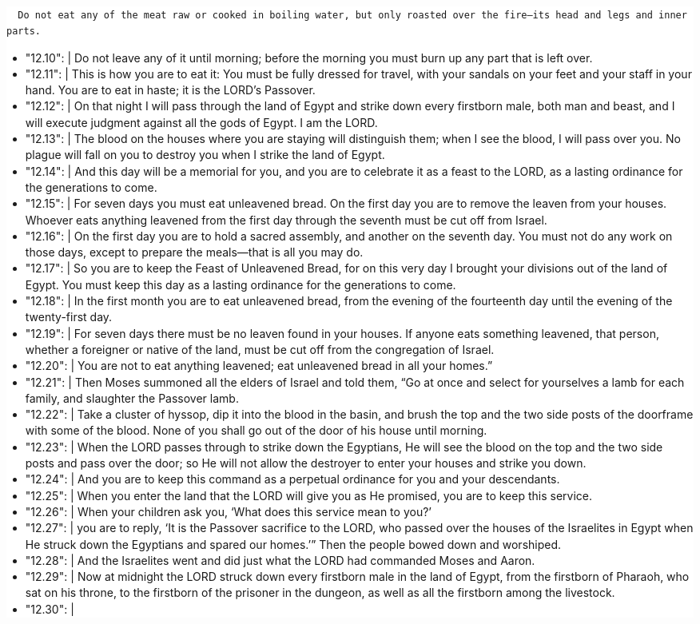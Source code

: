       Do not eat any of the meat raw or cooked in boiling water, but only roasted over the fire—its head and legs and inner parts.
  - "12.10": |
      Do not leave any of it until morning; before the morning you must burn up any part that is left over.
  - "12.11": |
      This is how you are to eat it: You must be fully dressed for travel, with your sandals on your feet and your staff in your hand. You are to eat in haste; it is the LORD’s Passover.
  - "12.12": |
      On that night I will pass through the land of Egypt and strike down every firstborn male, both man and beast, and I will execute judgment against all the gods of Egypt. I am the LORD.
  - "12.13": |
      The blood on the houses where you are staying will distinguish them; when I see the blood, I will pass over you. No plague will fall on you to destroy you when I strike the land of Egypt.
  - "12.14": |
      And this day will be a memorial for you, and you are to celebrate it as a feast to the LORD, as a lasting ordinance for the generations to come.
  - "12.15": |
      For seven days you must eat unleavened bread. On the first day you are to remove the leaven from your houses. Whoever eats anything leavened from the first day through the seventh must be cut off from Israel.
  - "12.16": |
      On the first day you are to hold a sacred assembly, and another on the seventh day. You must not do any work on those days, except to prepare the meals—that is all you may do.
  - "12.17": |
      So you are to keep the Feast of Unleavened Bread, for on this very day I brought your divisions out of the land of Egypt. You must keep this day as a lasting ordinance for the generations to come.
  - "12.18": |
      In the first month you are to eat unleavened bread, from the evening of the fourteenth day until the evening of the twenty-first day.
  - "12.19": |
      For seven days there must be no leaven found in your houses. If anyone eats something leavened, that person, whether a foreigner or native of the land, must be cut off from the congregation of Israel.
  - "12.20": |
      You are not to eat anything leavened; eat unleavened bread in all your homes.”
  - "12.21": |
      Then Moses summoned all the elders of Israel and told them, “Go at once and select for yourselves a lamb for each family, and slaughter the Passover lamb.
  - "12.22": |
      Take a cluster of hyssop, dip it into the blood in the basin, and brush the top and the two side posts of the doorframe with some of the blood. None of you shall go out of the door of his house until morning.
  - "12.23": |
      When the LORD passes through to strike down the Egyptians, He will see the blood on the top and the two side posts and pass over the door; so He will not allow the destroyer to enter your houses and strike you down.
  - "12.24": |
      And you are to keep this command as a perpetual ordinance for you and your descendants.
  - "12.25": |
      When you enter the land that the LORD will give you as He promised, you are to keep this service.
  - "12.26": |
      When your children ask you, ‘What does this service mean to you?’
  - "12.27": |
      you are to reply, ‘It is the Passover sacrifice to the LORD, who passed over the houses of the Israelites in Egypt when He struck down the Egyptians and spared our homes.’” Then the people bowed down and worshiped.
  - "12.28": |
      And the Israelites went and did just what the LORD had commanded Moses and Aaron.
  - "12.29": |
      Now at midnight the LORD struck down every firstborn male in the land of Egypt, from the firstborn of Pharaoh, who sat on his throne, to the firstborn of the prisoner in the dungeon, as well as all the firstborn among the livestock.
  - "12.30": |